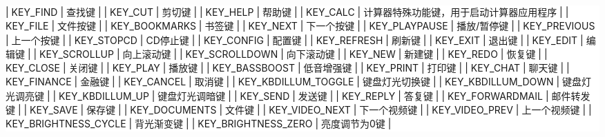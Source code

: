 | KEY_FIND | 查找键 |
| KEY_CUT | 剪切键 |
| KEY_HELP | 帮助键 |
| KEY_CALC | 计算器特殊功能键，用于启动计算器应用程序 |
| KEY_FILE | 文件按键 |
| KEY_BOOKMARKS | 书签键 |
| KEY_NEXT | 下一个按键 |
| KEY_PLAYPAUSE | 播放/暂停键 |
| KEY_PREVIOUS | 上一个按键 |
| KEY_STOPCD | CD停止键 |
| KEY_CONFIG | 配置键 |
| KEY_REFRESH | 刷新键 |
| KEY_EXIT | 退出键 |
| KEY_EDIT | 编辑键 |
| KEY_SCROLLUP | 向上滚动键 |
| KEY_SCROLLDOWN | 向下滚动键 |
| KEY_NEW | 新建键 |
| KEY_REDO | 恢复键 |
| KEY_CLOSE | 关闭键 |
| KEY_PLAY | 播放键 |
| KEY_BASSBOOST | 低音增强键 |
| KEY_PRINT | 打印键 |
| KEY_CHAT | 聊天键 |
| KEY_FINANCE | 金融键 |
| KEY_CANCEL | 取消键 |
| KEY_KBDILLUM_TOGGLE | 键盘灯光切换键 |
| KEY_KBDILLUM_DOWN | 键盘灯光调亮键 |
| KEY_KBDILLUM_UP | 键盘灯光调暗键 |
| KEY_SEND | 发送键 |
| KEY_REPLY | 答复键 |
| KEY_FORWARDMAIL | 邮件转发键 |
| KEY_SAVE | 保存键 |
| KEY_DOCUMENTS | 文件键 |
| KEY_VIDEO_NEXT | 下一个视频键 |
| KEY_VIDEO_PREV | 上一个视频键 |
| KEY_BRIGHTNESS_CYCLE | 背光渐变键 |
| KEY_BRIGHTNESS_ZERO | 亮度调节为0键 |